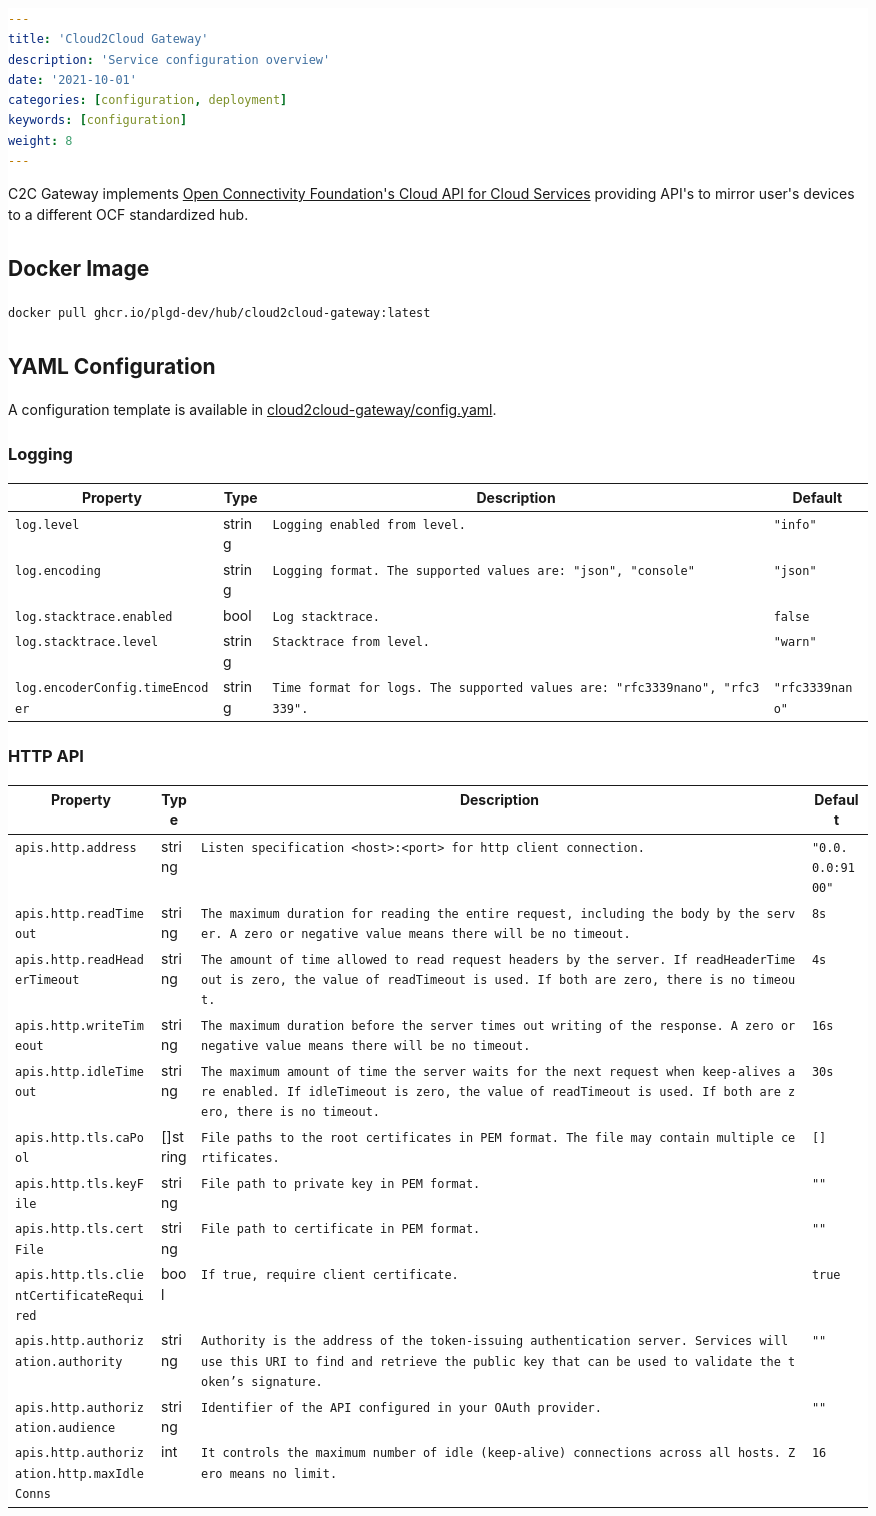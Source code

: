 ```yaml
---
title: 'Cloud2Cloud Gateway'
description: 'Service configuration overview'
date: '2021-10-01'
categories: [configuration, deployment]
keywords: [configuration]
weight: 8
---
```


C2C Gateway implements [Open Connectivity Foundation's Cloud API for Cloud Services](https://openconnectivity.org/specs/OCF_Cloud_API_For_Cloud_Services_Specification.pdf) providing API's to mirror user's devices to a different OCF standardized hub.

## Docker Image

```bash
docker pull ghcr.io/plgd-dev/hub/cloud2cloud-gateway:latest
```

## YAML Configuration

A configuration template is available in [cloud2cloud-gateway/config.yaml](https://github.com/plgd-dev/hub/blob/main/cloud2cloud-gateway/config.yaml).

### Logging

| Property | Type | Description | Default |
| ---------- | -------- | -------------- | ------- |
| `log.level` | string | `Logging enabled from level.` | `"info"` |
| `log.encoding` | string | `Logging format. The supported values are: "json", "console"` | `"json"` |
| `log.stacktrace.enabled` | bool | `Log stacktrace.` | `false` |
| `log.stacktrace.level` | string | `Stacktrace from level.` | `"warn"` |
| `log.encoderConfig.timeEncoder` | string | `Time format for logs. The supported values are: "rfc3339nano", "rfc3339".` | `"rfc3339nano"` |

### HTTP API

| Property | Type | Description | Default |
| ---------- | -------- | -------------- | ------- |
| `apis.http.address` | string | `Listen specification <host>:<port> for http client connection.` | `"0.0.0.0:9100"` |
| `apis.http.readTimeout` | string | `The maximum duration for reading the entire request, including the body by the server. A zero or negative value means there will be no timeout.` | `8s` |
| `apis.http.readHeaderTimeout` | string | `The amount of time allowed to read request headers by the server. If readHeaderTimeout is zero, the value of readTimeout is used. If both are zero, there is no timeout.` | `4s` |
| `apis.http.writeTimeout` | string | `The maximum duration before the server times out writing of the response. A zero or negative value means there will be no timeout.` | `16s` |
| `apis.http.idleTimeout` | string | `The maximum amount of time the server waits for the next request when keep-alives are enabled. If idleTimeout is zero, the value of readTimeout is used. If both are zero, there is no timeout.` | `30s` |
| `apis.http.tls.caPool` | []string | `File paths to the root certificates in PEM format. The file may contain multiple certificates.` |  `[]` |
| `apis.http.tls.keyFile` | string | `File path to private key in PEM format.` | `""` |
| `apis.http.tls.certFile` | string | `File path to certificate in PEM format.` | `""` |
| `apis.http.tls.clientCertificateRequired` | bool | `If true, require client certificate.` | `true` |
| `apis.http.authorization.authority` | string | `Authority is the address of the token-issuing authentication server. Services will use this URI to find and retrieve the public key that can be used to validate the token’s signature.` | `""` |
| `apis.http.authorization.audience` | string | `Identifier of the API configured in your OAuth provider.` | `""` |
| `apis.http.authorization.http.maxIdleConns` | int | `It controls the maximum number of idle (keep-alive) connections across all hosts. Zero means no limit.` | `16` |